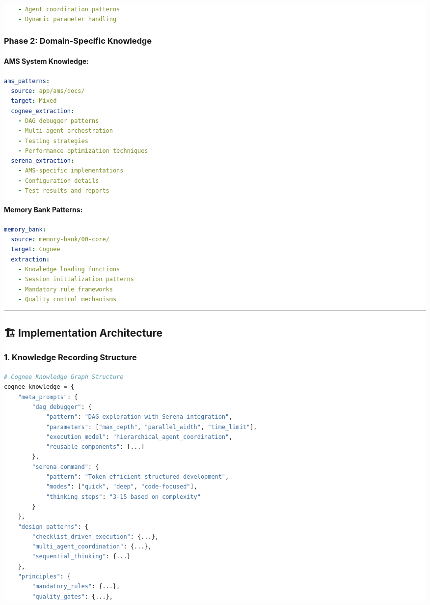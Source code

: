 ```yaml
    - Agent coordination patterns
    - Dynamic parameter handling
```

### Phase 2: Domain-Specific Knowledge

#### AMS System Knowledge:
```yaml
ams_patterns:
  source: app/ams/docs/
  target: Mixed
  cognee_extraction:
    - DAG debugger patterns
    - Multi-agent orchestration
    - Testing strategies
    - Performance optimization techniques
  serena_extraction:
    - AMS-specific implementations
    - Configuration details
    - Test results and reports
```

#### Memory Bank Patterns:
```yaml
memory_bank:
  source: memory-bank/00-core/
  target: Cognee
  extraction:
    - Knowledge loading functions
    - Session initialization patterns
    - Mandatory rule frameworks
    - Quality control mechanisms
```

---

## 🏗️ Implementation Architecture

### 1. Knowledge Recording Structure

```python
# Cognee Knowledge Graph Structure
cognee_knowledge = {
    "meta_prompts": {
        "dag_debugger": {
            "pattern": "DAG exploration with Serena integration",
            "parameters": ["max_depth", "parallel_width", "time_limit"],
            "execution_model": "hierarchical_agent_coordination",
            "reusable_components": [...]
        },
        "serena_command": {
            "pattern": "Token-efficient structured development",
            "modes": ["quick", "deep", "code-focused"],
            "thinking_steps": "3-15 based on complexity"
        }
    },
    "design_patterns": {
        "checklist_driven_execution": {...},
        "multi_agent_coordination": {...},
        "sequential_thinking": {...}
    },
    "principles": {
        "mandatory_rules": {...},
        "quality_gates": {...},
```
